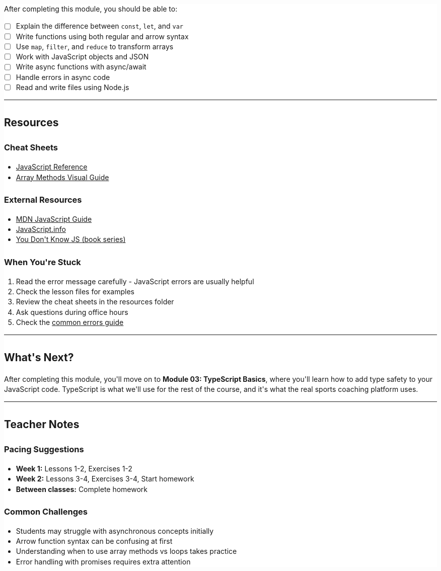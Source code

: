 After completing this module, you should be able to:
- [ ] Explain the difference between `const`, `let`, and `var`
- [ ] Write functions using both regular and arrow syntax
- [ ] Use `map`, `filter`, and `reduce` to transform arrays
- [ ] Work with JavaScript objects and JSON
- [ ] Write async functions with async/await
- [ ] Handle errors in async code
- [ ] Read and write files using Node.js

---

## Resources

### Cheat Sheets
- [JavaScript Reference](../../resources/cheatsheets/javascript-reference.md)
- [Array Methods Visual Guide](../../resources/cheatsheets/javascript-reference.md#array-methods)

### External Resources
- [MDN JavaScript Guide](https://developer.mozilla.org/en-US/docs/Web/JavaScript/Guide)
- [JavaScript.info](https://javascript.info/)
- [You Don't Know JS (book series)](https://github.com/getify/You-Dont-Know-JS)

### When You're Stuck
1. Read the error message carefully - JavaScript errors are usually helpful
2. Check the lesson files for examples
3. Review the cheat sheets in the resources folder
4. Ask questions during office hours
5. Check the [common errors guide](../../resources/common-errors.md#module-02)

---

## What's Next?

After completing this module, you'll move on to **Module 03: TypeScript Basics**, where you'll learn how to add type safety to your JavaScript code. TypeScript is what we'll use for the rest of the course, and it's what the real sports coaching platform uses.

---

## Teacher Notes

### Pacing Suggestions
- **Week 1:** Lessons 1-2, Exercises 1-2
- **Week 2:** Lessons 3-4, Exercises 3-4, Start homework
- **Between classes:** Complete homework

### Common Challenges
- Students may struggle with asynchronous concepts initially
- Arrow function syntax can be confusing at first
- Understanding when to use array methods vs loops takes practice
- Error handling with promises requires extra attention
